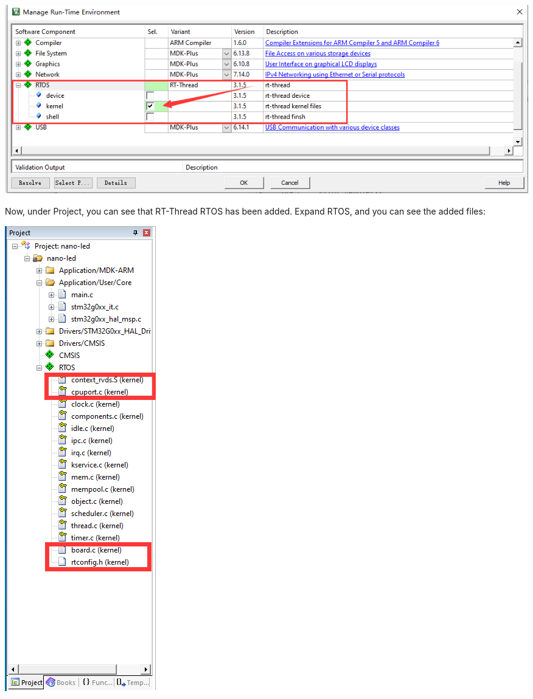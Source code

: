 ![3-2](figures\3-2.png)

Now, under Project, you can see that RT-Thread RTOS has been added. Expand RTOS, and you can see the added files:

![rtos2](figures\rtos2.png)
